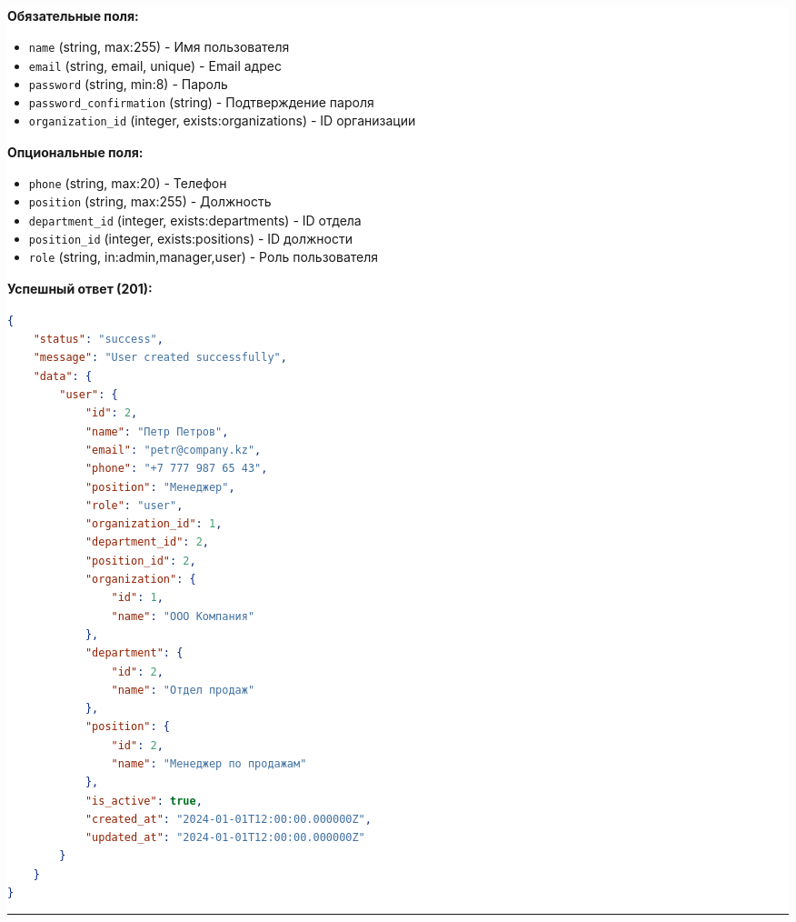 ```json
```

**Обязательные поля:**
- `name` (string, max:255) - Имя пользователя
- `email` (string, email, unique) - Email адрес
- `password` (string, min:8) - Пароль
- `password_confirmation` (string) - Подтверждение пароля
- `organization_id` (integer, exists:organizations) - ID организации

**Опциональные поля:**
- `phone` (string, max:20) - Телефон
- `position` (string, max:255) - Должность
- `department_id` (integer, exists:departments) - ID отдела
- `position_id` (integer, exists:positions) - ID должности
- `role` (string, in:admin,manager,user) - Роль пользователя

**Успешный ответ (201):**
```json
{
    "status": "success",
    "message": "User created successfully",
    "data": {
        "user": {
            "id": 2,
            "name": "Петр Петров",
            "email": "petr@company.kz",
            "phone": "+7 777 987 65 43",
            "position": "Менеджер",
            "role": "user",
            "organization_id": 1,
            "department_id": 2,
            "position_id": 2,
            "organization": {
                "id": 1,
                "name": "ООО Компания"
            },
            "department": {
                "id": 2,
                "name": "Отдел продаж"
            },
            "position": {
                "id": 2,
                "name": "Менеджер по продажам"
            },
            "is_active": true,
            "created_at": "2024-01-01T12:00:00.000000Z",
            "updated_at": "2024-01-01T12:00:00.000000Z"
        }
    }
}
```

---
